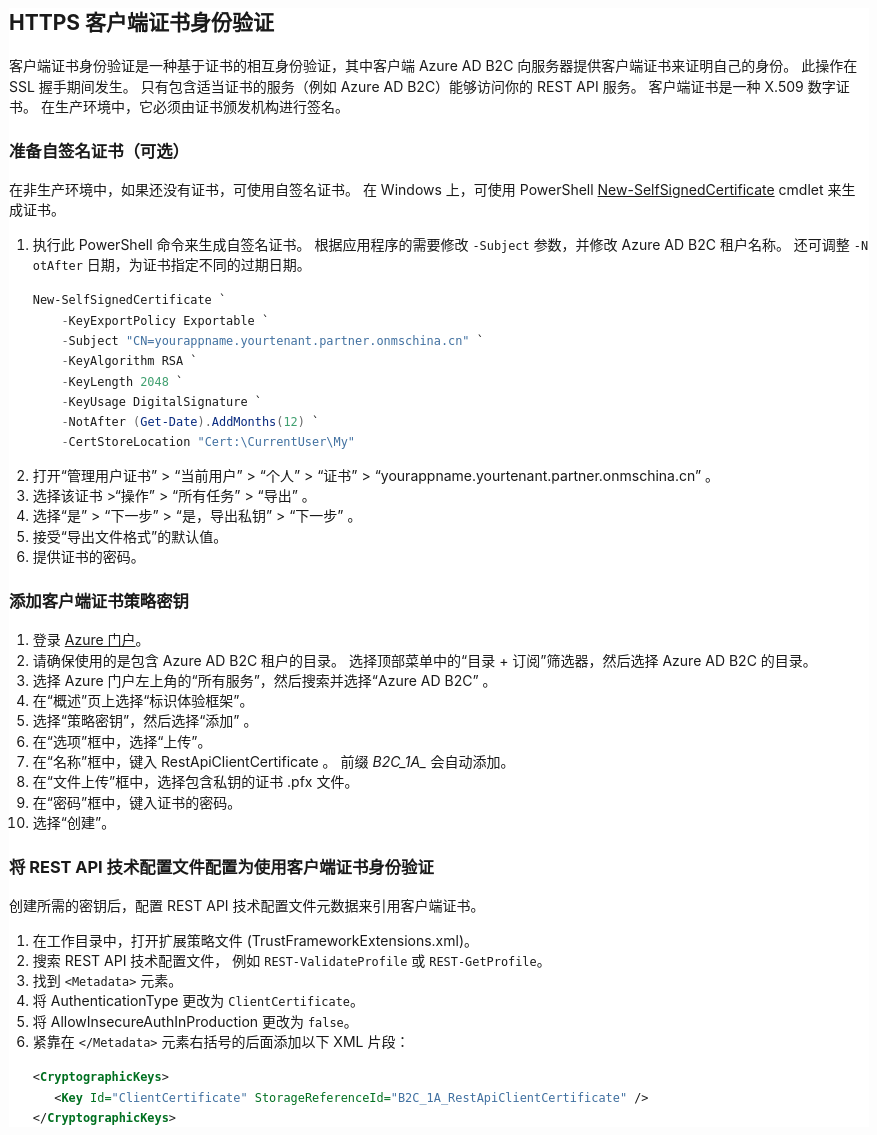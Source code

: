 ## <a name="https-client-certificate-authentication"></a>HTTPS 客户端证书身份验证

客户端证书身份验证是一种基于证书的相互身份验证，其中客户端 Azure AD B2C 向服务器提供客户端证书来证明自己的身份。 此操作在 SSL 握手期间发生。 只有包含适当证书的服务（例如 Azure AD B2C）能够访问你的 REST API 服务。 客户端证书是一种 X.509 数字证书。 在生产环境中，它必须由证书颁发机构进行签名。

### <a name="prepare-a-self-signed-certificate-optional"></a>准备自签名证书（可选）

在非生产环境中，如果还没有证书，可使用自签名证书。 在 Windows 上，可使用 PowerShell [New-SelfSignedCertificate](https://docs.microsoft.com/powershell/module/pkiclient/new-selfsignedcertificate) cmdlet 来生成证书。

1. 执行此 PowerShell 命令来生成自签名证书。 根据应用程序的需要修改 `-Subject` 参数，并修改 Azure AD B2C 租户名称。 还可调整 `-NotAfter` 日期，为证书指定不同的过期日期。
    ```powershell
    New-SelfSignedCertificate `
        -KeyExportPolicy Exportable `
        -Subject "CN=yourappname.yourtenant.partner.onmschina.cn" `
        -KeyAlgorithm RSA `
        -KeyLength 2048 `
        -KeyUsage DigitalSignature `
        -NotAfter (Get-Date).AddMonths(12) `
        -CertStoreLocation "Cert:\CurrentUser\My"
    ```    
1. 打开“管理用户证书” > “当前用户” > “个人” > “证书” > “yourappname.yourtenant.partner.onmschina.cn”   。
1. 选择该证书 >“操作” > “所有任务” > “导出”  。
1. 选择“是” > “下一步” > “是，导出私钥” > “下一步”   。
1. 接受“导出文件格式”的默认值。
1. 提供证书的密码。

### <a name="add-a-client-certificate-policy-key"></a>添加客户端证书策略密钥

1. 登录 [Azure 门户](https://portal.azure.cn/)。
1. 请确保使用的是包含 Azure AD B2C 租户的目录。 选择顶部菜单中的“目录 + 订阅”筛选器，然后选择 Azure AD B2C 的目录。
1. 选择 Azure 门户左上角的“所有服务”，然后搜索并选择“Azure AD B2C” 。
1. 在“概述”页上选择“标识体验框架”。
1. 选择“策略密钥”，然后选择“添加” 。
1. 在“选项”框中，选择“上传”。 
1. 在“名称”框中，键入 RestApiClientCertificate 。
    前缀 *B2C_1A_* 会自动添加。
1. 在“文件上传”框中，选择包含私钥的证书 .pfx 文件。
1. 在“密码”框中，键入证书的密码。
1. 选择“创建”。

### <a name="configure-your-rest-api-technical-profile-to-use-client-certificate-authentication"></a>将 REST API 技术配置文件配置为使用客户端证书身份验证

创建所需的密钥后，配置 REST API 技术配置文件元数据来引用客户端证书。

1. 在工作目录中，打开扩展策略文件 (TrustFrameworkExtensions.xml)。
1. 搜索 REST API 技术配置文件， 例如 `REST-ValidateProfile` 或 `REST-GetProfile`。
1. 找到 `<Metadata>` 元素。
1. 将 AuthenticationType 更改为 `ClientCertificate`。
1. 将 AllowInsecureAuthInProduction 更改为 `false`。
1. 紧靠在 `</Metadata>` 元素右括号的后面添加以下 XML 片段：
    ```xml
    <CryptographicKeys>
       <Key Id="ClientCertificate" StorageReferenceId="B2C_1A_RestApiClientCertificate" />
    </CryptographicKeys>
    ```
